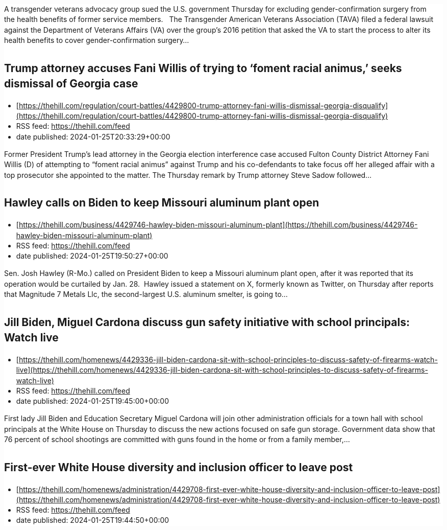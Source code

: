 A transgender veterans advocacy group sued the U.S. government Thursday for excluding gender-confirmation surgery from the health benefits of former service members.   The Transgender American Veterans Association (TAVA)&#160;filed a federal lawsuit against the Department of Veterans Affairs&#160;(VA) over the group’s 2016 petition that asked the VA to start the process to alter&#160;its health benefits to cover gender-confirmation surgery&#8230;

## Trump attorney accuses Fani Willis of trying to ‘foment racial animus,’ seeks dismissal of Georgia case
 - [https://thehill.com/regulation/court-battles/4429800-trump-attorney-fani-willis-dismissal-georgia-disqualify](https://thehill.com/regulation/court-battles/4429800-trump-attorney-fani-willis-dismissal-georgia-disqualify)
 - RSS feed: https://thehill.com/feed
 - date published: 2024-01-25T20:33:29+00:00

Former President Trump&#8217;s lead attorney in the Georgia election interference case accused Fulton County District Attorney Fani Willis (D) of attempting to &#8220;foment racial animus&#8221; against Trump and his co-defendants to take focus off her alleged affair with a top prosecutor she appointed to the matter. The Thursday remark by Trump attorney Steve Sadow followed&#8230;

## Hawley calls on Biden to keep Missouri aluminum plant open
 - [https://thehill.com/business/4429746-hawley-biden-missouri-aluminum-plant](https://thehill.com/business/4429746-hawley-biden-missouri-aluminum-plant)
 - RSS feed: https://thehill.com/feed
 - date published: 2024-01-25T19:50:27+00:00

Sen. Josh Hawley (R-Mo.) called on President Biden to keep a Missouri aluminum plant open, after it was reported that its operation would be curtailed by Jan. 28.&#160; Hawley issued a statement on X, formerly known as Twitter, on Thursday after reports that Magnitude 7 Metals Llc, the second-largest U.S. aluminum smelter, is going to&#8230;

## Jill Biden, Miguel Cardona discuss gun safety initiative with school principals: Watch live
 - [https://thehill.com/homenews/4429336-jill-biden-cardona-sit-with-school-principles-to-discuss-safety-of-firearms-watch-live](https://thehill.com/homenews/4429336-jill-biden-cardona-sit-with-school-principles-to-discuss-safety-of-firearms-watch-live)
 - RSS feed: https://thehill.com/feed
 - date published: 2024-01-25T19:45:00+00:00

First lady Jill Biden and Education Secretary Miguel Cardona will join other administration officials for a town hall with school principals at the White House on Thursday to discuss the new actions focused on safe gun storage. Government data show that 76 percent of school shootings are committed with guns found in the home or from a family member,&#8230;

## First-ever White House diversity and inclusion officer to leave post
 - [https://thehill.com/homenews/administration/4429708-first-ever-white-house-diversity-and-inclusion-officer-to-leave-post](https://thehill.com/homenews/administration/4429708-first-ever-white-house-diversity-and-inclusion-officer-to-leave-post)
 - RSS feed: https://thehill.com/feed
 - date published: 2024-01-25T19:44:50+00:00
